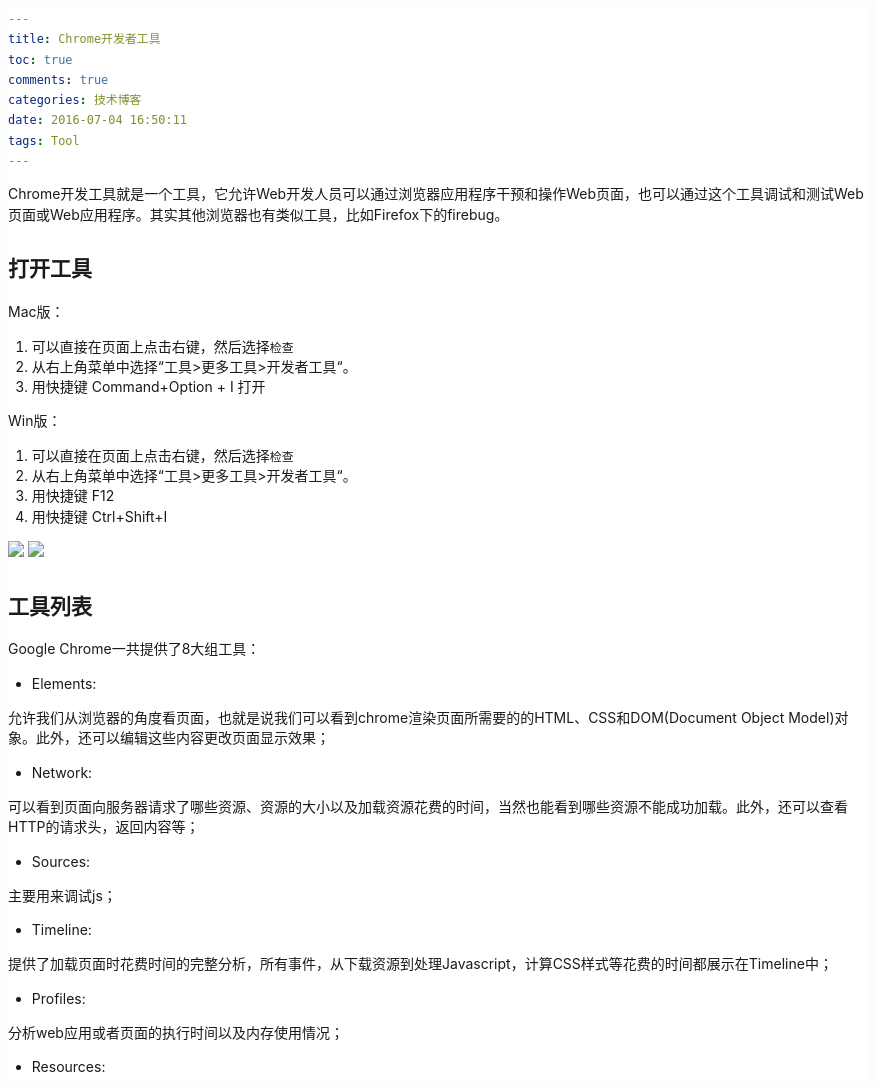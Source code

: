 ```yaml
---
title: Chrome开发者工具
toc: true
comments: true
categories: 技术博客
date: 2016-07-04 16:50:11
tags: Tool
---
```


Chrome开发工具就是一个工具，它允许Web开发人员可以通过浏览器应用程序干预和操作Web页面，也可以通过这个工具调试和测试Web页面或Web应用程序。其实其他浏览器也有类似工具，比如Firefox下的firebug。

##  打开工具

Mac版：

1. 可以直接在页面上点击右键，然后选择`检查`
2. 从右上角菜单中选择“工具>更多工具>开发者工具“。
3. 用快捷键 Command+Option + I 打开

Win版：

1. 可以直接在页面上点击右键，然后选择`检查`
2. 从右上角菜单中选择“工具>更多工具>开发者工具“。
3. 用快捷键 F12
4. 用快捷键 Ctrl+Shift+I 

![](http://ww3.sinaimg.cn/large/006y8lVagw1f8tfdns7tcj30cv0b3mys.jpg)
![](http://ww2.sinaimg.cn/large/006y8lVagw1f8tfdxyutwj304z07ower.jpg)

## 工具列表

Google Chrome一共提供了8大组工具：

* Elements:

 允许我们从浏览器的角度看页面，也就是说我们可以看到chrome渲染页面所需要的的HTML、CSS和DOM(Document Object Model)对象。此外，还可以编辑这些内容更改页面显示效果；

* Network:

 可以看到页面向服务器请求了哪些资源、资源的大小以及加载资源花费的时间，当然也能看到哪些资源不能成功加载。此外，还可以查看HTTP的请求头，返回内容等；

* Sources:

 主要用来调试js；

* Timeline:

 提供了加载页面时花费时间的完整分析，所有事件，从下载资源到处理Javascript，计算CSS样式等花费的时间都展示在Timeline中；

* Profiles:

 分析web应用或者页面的执行时间以及内存使用情况；

* Resources:
